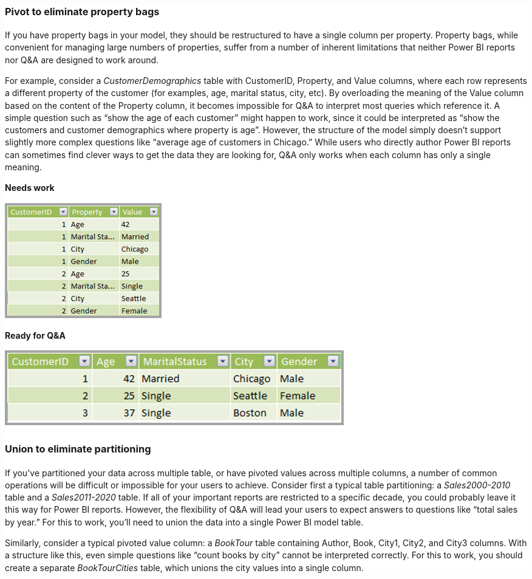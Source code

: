 ### Pivot to eliminate property bags

If you have property bags in your model, they should be restructured to have a single column per property. Property bags, while convenient for managing large numbers of properties, suffer from a number of inherent limitations that neither Power BI reports nor Q&A are designed to work around.

For example, consider a *CustomerDemographics* table with CustomerID, Property, and Value columns, where each row represents a different property of the customer (for examples, age, marital status, city, etc). By overloading the meaning of the Value column based on the content of the Property column, it becomes impossible for Q&A to interpret most queries which reference it. A simple question such as “show the age of each customer” might happen to work, since it could be interpreted as “show the customers and customer demographics where property is age”. However, the structure of the model simply doesn’t support slightly more complex questions like “average age of customers in Chicago.” While users who directly author Power BI reports can sometimes find clever ways to get the data they are looking for, Q&A only works when each column has only a single meaning.

**Needs work**

![don't use property bags in models for Q&A](media/desktop-qna-in-reports/desktop-qna_11.png)

**Ready for Q&A**

![use multiple tables for Q&A](media/desktop-qna-in-reports/desktop-qna_12.png)

### Union to eliminate partitioning

If you've partitioned your data across multiple table, or have pivoted values across multiple columns, a number of common operations will be difficult or impossible for your users to achieve. Consider first a typical table partitioning: a *Sales2000-2010* table and a *Sales2011-2020* table. If all of your important reports are restricted to a specific decade, you could probably leave it this way for Power BI reports. However, the flexibility of Q&A will lead your users to expect answers to questions like “total sales by year.” For this to work, you’ll need to union the data into a single Power BI model table.

Similarly, consider a typical pivoted value column: a *BookTour* table containing Author, Book, City1, City2, and City3 columns. With a structure like this, even simple questions like “count books by city” cannot be interpreted correctly. For this to work, you should create a separate *BookTourCities* table, which unions the city values into a single column.
